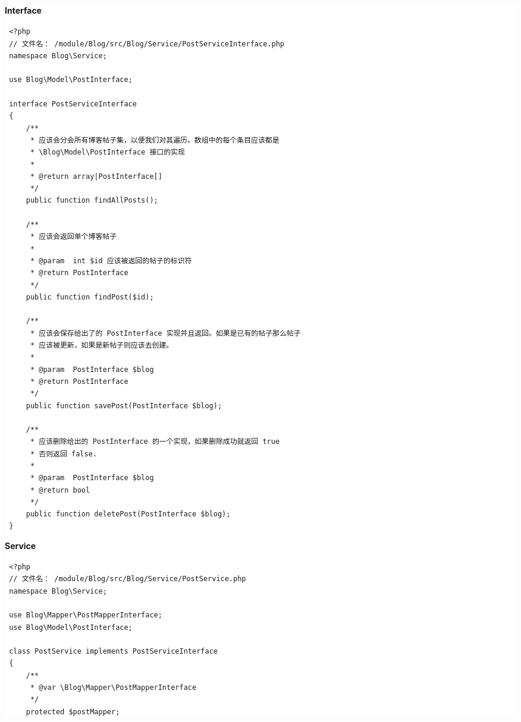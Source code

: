 **Interface**

	 <?php
	 // 文件名： /module/Blog/src/Blog/Service/PostServiceInterface.php
	 namespace Blog\Service;
	
	 use Blog\Model\PostInterface;
	
	 interface PostServiceInterface
	 {
	     /**
	      * 应该会分会所有博客帖子集，以便我们对其遍历。数组中的每个条目应该都是
	      * \Blog\Model\PostInterface 接口的实现
	      *
	      * @return array|PostInterface[]
	      */
	     public function findAllPosts();
	
	     /**
	      * 应该会返回单个博客帖子
	      *
	      * @param  int $id 应该被返回的帖子的标识符
	      * @return PostInterface
	      */
	     public function findPost($id);
	
	     /**
	      * 应该会保存给出了的 PostInterface 实现并且返回。如果是已有的帖子那么帖子
	      * 应该被更新，如果是新帖子则应该去创建。
	      *
	      * @param  PostInterface $blog
	      * @return PostInterface
	      */
	     public function savePost(PostInterface $blog);
	
	     /**
	      * 应该删除给出的 PostInterface 的一个实现，如果删除成功就返回 true
	      * 否则返回 false.
	      *
	      * @param  PostInterface $blog
	      * @return bool
	      */
	     public function deletePost(PostInterface $blog);
	 }

**Service**

	 <?php
	 // 文件名： /module/Blog/src/Blog/Service/PostService.php
	 namespace Blog\Service;
	
	 use Blog\Mapper\PostMapperInterface;
	 use Blog\Model\PostInterface;
	
	 class PostService implements PostServiceInterface
	 {
	     /**
	      * @var \Blog\Mapper\PostMapperInterface
	      */
	     protected $postMapper;
	